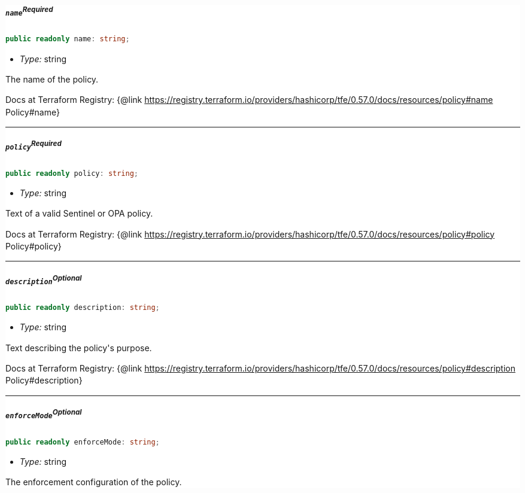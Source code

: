 
##### `name`<sup>Required</sup> <a name="name" id="@cdktf/provider-tfe.policy.PolicyConfig.property.name"></a>

```typescript
public readonly name: string;
```

- *Type:* string

The name of the policy.

Docs at Terraform Registry: {@link https://registry.terraform.io/providers/hashicorp/tfe/0.57.0/docs/resources/policy#name Policy#name}

---

##### `policy`<sup>Required</sup> <a name="policy" id="@cdktf/provider-tfe.policy.PolicyConfig.property.policy"></a>

```typescript
public readonly policy: string;
```

- *Type:* string

Text of a valid Sentinel or OPA policy.

Docs at Terraform Registry: {@link https://registry.terraform.io/providers/hashicorp/tfe/0.57.0/docs/resources/policy#policy Policy#policy}

---

##### `description`<sup>Optional</sup> <a name="description" id="@cdktf/provider-tfe.policy.PolicyConfig.property.description"></a>

```typescript
public readonly description: string;
```

- *Type:* string

Text describing the policy's purpose.

Docs at Terraform Registry: {@link https://registry.terraform.io/providers/hashicorp/tfe/0.57.0/docs/resources/policy#description Policy#description}

---

##### `enforceMode`<sup>Optional</sup> <a name="enforceMode" id="@cdktf/provider-tfe.policy.PolicyConfig.property.enforceMode"></a>

```typescript
public readonly enforceMode: string;
```

- *Type:* string

The enforcement configuration of the policy.
